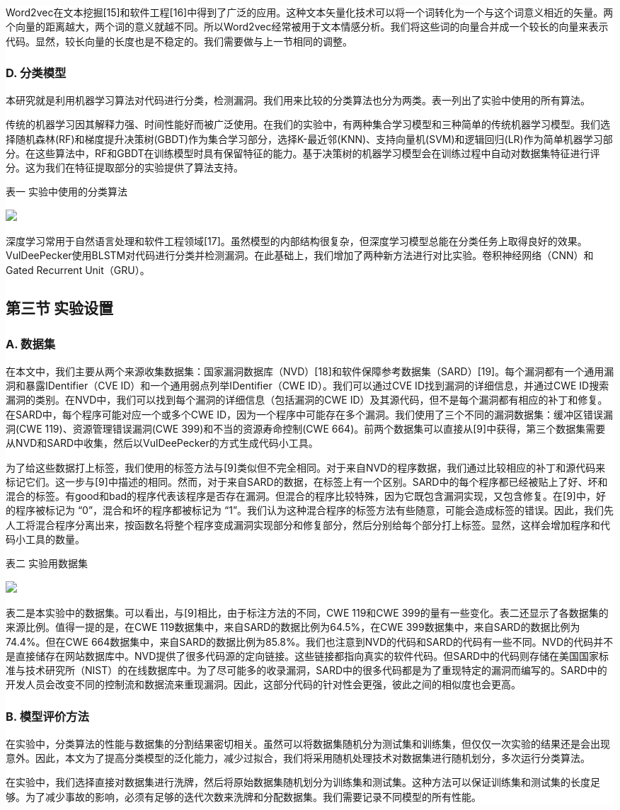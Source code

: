 Word2vec在文本挖掘[15]和软件工程[16]中得到了广泛的应用。这种文本矢量化技术可以将一个词转化为一个与这个词意义相近的矢量。两个向量的距离越大，两个词的意义就越不同。所以Word2vec经常被用于文本情感分析。我们将这些词的向量合并成一个较长的向量来表示代码。显然，较长向量的长度也是不稳定的。我们需要做与上一节相同的调整。

### <a class="reference-link" name="D.%20%E5%88%86%E7%B1%BB%E6%A8%A1%E5%9E%8B"></a>D. 分类模型

本研究就是利用机器学习算法对代码进行分类，检测漏洞。我们用来比较的分类算法也分为两类。表一列出了实验中使用的所有算法。

传统的机器学习因其解释力强、时间性能好而被广泛使用。在我们的实验中，有两种集合学习模型和三种简单的传统机器学习模型。我们选择随机森林(RF)和梯度提升决策树(GBDT)作为集合学习部分，选择K-最近邻(KNN)、支持向量机(SVM)和逻辑回归(LR)作为简单机器学习部分。在这些算法中，RF和GBDT在训练模型时具有保留特征的能力。基于决策树的机器学习模型会在训练过程中自动对数据集特征进行评分。这为我们在特征提取部分的实验提供了算法支持。

表一 实验中使用的分类算法

[![](https://ieeexplore.ieee.org/mediastore_new/IEEE/content/media/9023779/9034538/9034888/sanerws20ibfmain-id4-p-table-1-source-large.gif)](https://ieeexplore.ieee.org/mediastore_new/IEEE/content/media/9023779/9034538/9034888/sanerws20ibfmain-id4-p-table-1-source-large.gif)

深度学习常用于自然语言处理和软件工程领域[17]。虽然模型的内部结构很复杂，但深度学习模型总能在分类任务上取得良好的效果。VulDeePecker使用BLSTM对代码进行分类并检测漏洞。在此基础上，我们增加了两种新方法进行对比实验。卷积神经网络（CNN）和Gated Recurrent Unit（GRU）。



## 第三节 实验设置

### <a class="reference-link" name="A.%20%E6%95%B0%E6%8D%AE%E9%9B%86"></a>A. 数据集

在本文中，我们主要从两个来源收集数据集：国家漏洞数据库（NVD）[18]和软件保障参考数据集（SARD）[19]。每个漏洞都有一个通用漏洞和暴露IDentifier（CVE ID）和一个通用弱点列举IDentifier（CWE ID）。我们可以通过CVE ID找到漏洞的详细信息，并通过CWE ID搜索漏洞的类别。在NVD中，我们可以找到每个漏洞的详细信息（包括漏洞的CWE ID）及其源代码，但不是每个漏洞都有相应的补丁和修复。在SARD中，每个程序可能对应一个或多个CWE ID，因为一个程序中可能存在多个漏洞。我们使用了三个不同的漏洞数据集：缓冲区错误漏洞(CWE 119)、资源管理错误漏洞(CWE 399)和不当的资源寿命控制(CWE 664)。前两个数据集可以直接从[9]中获得，第三个数据集需要从NVD和SARD中收集，然后以VulDeePecker的方式生成代码小工具。

为了给这些数据打上标签，我们使用的标签方法与[9]类似但不完全相同。对于来自NVD的程序数据，我们通过比较相应的补丁和源代码来标记它们。这一步与[9]中描述的相同。然而，对于来自SARD的数据，在标签上有一个区别。SARD中的每个程序都已经被贴上了好、坏和混合的标签。有good和bad的程序代表该程序是否存在漏洞。但混合的程序比较特殊，因为它既包含漏洞实现，又包含修复。在[9]中，好的程序被标记为 “0”，混合和坏的程序都被标记为 “1”。我们认为这种混合程序的标签方法有些随意，可能会造成标签的错误。因此，我们先人工将混合程序分离出来，按函数名将整个程序变成漏洞实现部分和修复部分，然后分别给每个部分打上标签。显然，这样会增加程序和代码小工具的数量。

表二 实验用数据集

[![](https://ieeexplore.ieee.org/mediastore_new/IEEE/content/media/9023779/9034538/9034888/sanerws20ibfmain-id4-p-table-2-source-large.gif)](https://ieeexplore.ieee.org/mediastore_new/IEEE/content/media/9023779/9034538/9034888/sanerws20ibfmain-id4-p-table-2-source-large.gif)

表二是本实验中的数据集。可以看出，与[9]相比，由于标注方法的不同，CWE 119和CWE 399的量有一些变化。表二还显示了各数据集的来源比例。值得一提的是，在CWE 119数据集中，来自SARD的数据比例为64.5%，在CWE 399数据集中，来自SARD的数据比例为74.4%。但在CWE 664数据集中，来自SARD的数据比例为85.8%。我们也注意到NVD的代码和SARD的代码有一些不同。NVD的代码并不是直接储存在网站数据库中。NVD提供了很多代码源的定向链接。这些链接都指向真实的软件代码。但SARD中的代码则存储在美国国家标准与技术研究所（NIST）的在线数据库中。为了尽可能多的收录漏洞，SARD中的很多代码都是为了重现特定的漏洞而编写的。SARD中的开发人员会改变不同的控制流和数据流来重现漏洞。因此，这部分代码的针对性会更强，彼此之间的相似度也会更高。

### <a class="reference-link" name="B.%20%E6%A8%A1%E5%9E%8B%E8%AF%84%E4%BB%B7%E6%96%B9%E6%B3%95"></a>B. 模型评价方法

在实验中，分类算法的性能与数据集的分割结果密切相关。虽然可以将数据集随机分为测试集和训练集，但仅仅一次实验的结果还是会出现意外。因此，本文为了提高分类模型的泛化能力，减少过拟合，我们将采用随机处理技术对数据集进行随机划分，多次运行分类算法。

在实验中，我们选择直接对数据集进行洗牌，然后将原始数据集随机划分为训练集和测试集。这种方法可以保证训练集和测试集的长度足够。为了减少事故的影响，必须有足够的迭代次数来洗牌和分配数据集。我们需要记录不同模型的所有性能。
